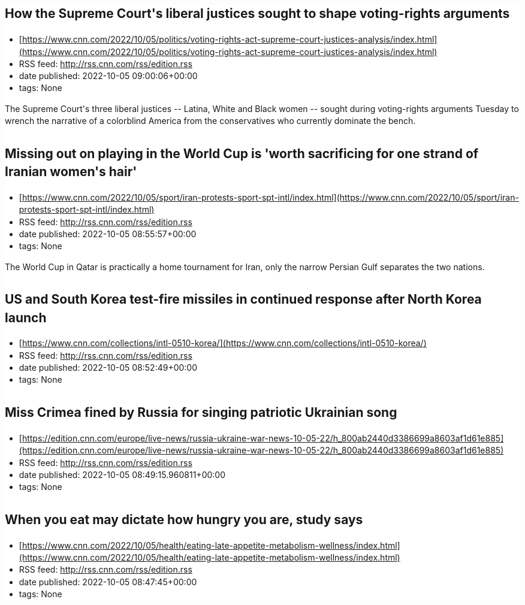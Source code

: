 ## How the Supreme Court's liberal justices sought to shape voting-rights arguments
 - [https://www.cnn.com/2022/10/05/politics/voting-rights-act-supreme-court-justices-analysis/index.html](https://www.cnn.com/2022/10/05/politics/voting-rights-act-supreme-court-justices-analysis/index.html)
 - RSS feed: http://rss.cnn.com/rss/edition.rss
 - date published: 2022-10-05 09:00:06+00:00
 - tags: None

The Supreme Court's three liberal justices -- Latina, White and Black women -- sought during voting-rights arguments Tuesday to wrench the narrative of a colorblind America from the conservatives who currently dominate the bench.

## Missing out on playing in the World Cup is 'worth sacrificing for one strand of Iranian women's hair'
 - [https://www.cnn.com/2022/10/05/sport/iran-protests-sport-spt-intl/index.html](https://www.cnn.com/2022/10/05/sport/iran-protests-sport-spt-intl/index.html)
 - RSS feed: http://rss.cnn.com/rss/edition.rss
 - date published: 2022-10-05 08:55:57+00:00
 - tags: None

The World Cup in Qatar is practically a home tournament for Iran, only the narrow Persian Gulf separates the two nations.

## US and South Korea test-fire missiles in continued response after North Korea launch
 - [https://www.cnn.com/collections/intl-0510-korea/](https://www.cnn.com/collections/intl-0510-korea/)
 - RSS feed: http://rss.cnn.com/rss/edition.rss
 - date published: 2022-10-05 08:52:49+00:00
 - tags: None



## Miss Crimea fined by Russia for singing patriotic Ukrainian song
 - [https://edition.cnn.com/europe/live-news/russia-ukraine-war-news-10-05-22/h_800ab2440d3386699a8603af1d61e885](https://edition.cnn.com/europe/live-news/russia-ukraine-war-news-10-05-22/h_800ab2440d3386699a8603af1d61e885)
 - RSS feed: http://rss.cnn.com/rss/edition.rss
 - date published: 2022-10-05 08:49:15.960811+00:00
 - tags: None



## When you eat may dictate how hungry you are, study says
 - [https://www.cnn.com/2022/10/05/health/eating-late-appetite-metabolism-wellness/index.html](https://www.cnn.com/2022/10/05/health/eating-late-appetite-metabolism-wellness/index.html)
 - RSS feed: http://rss.cnn.com/rss/edition.rss
 - date published: 2022-10-05 08:47:45+00:00
 - tags: None
